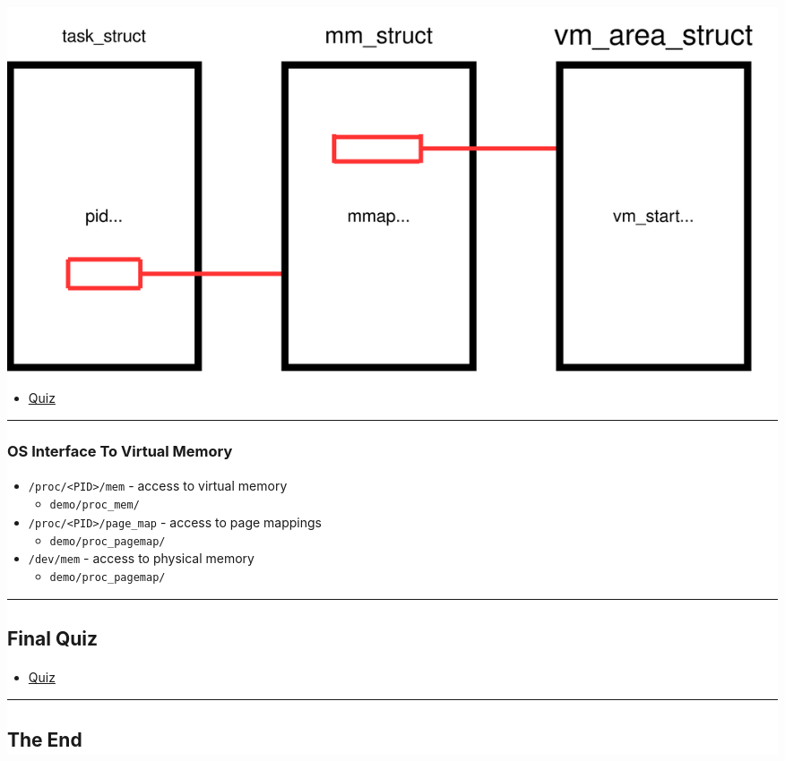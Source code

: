 ![OSVM](../media/OSVM.svg)

* [Quiz](quiz/sdfsd)

----

### OS Interface To Virtual Memory

* `/proc/<PID>/mem` - access to virtual memory
    - `demo/proc_mem/`
* `/proc/<PID>/page_map` - access to page mappings
    - `demo/proc_pagemap/`
* `/dev/mem` - access to physical memory
    - `demo/proc_pagemap/`

---

## Final Quiz

* [Quiz](quiz/vm-final.md)

---

## The End